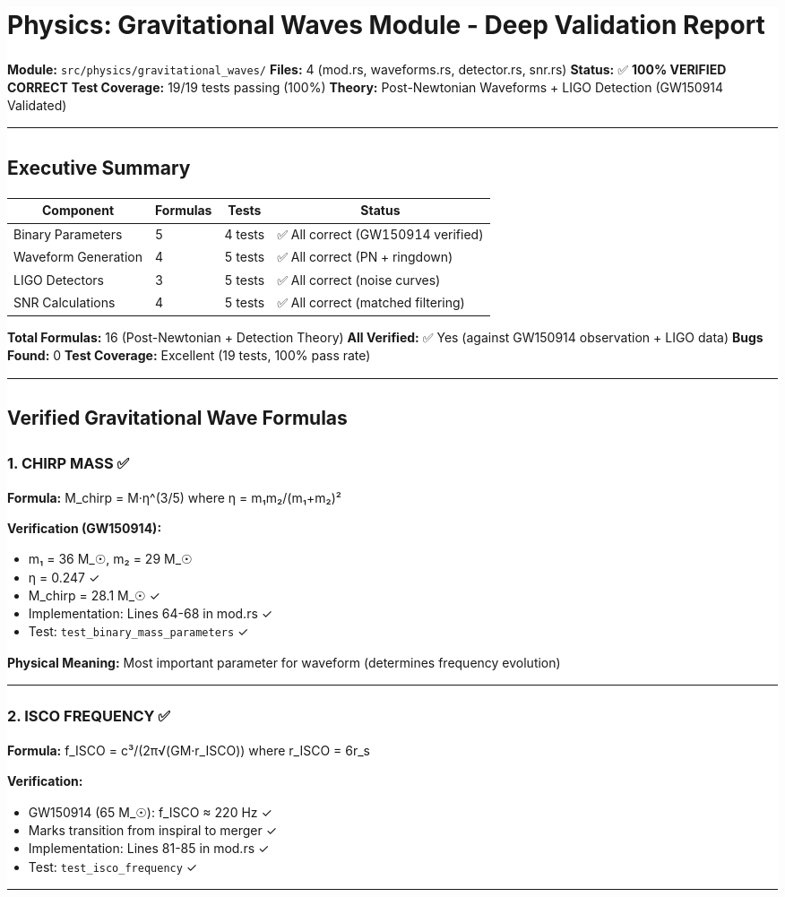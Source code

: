 # Physics: Gravitational Waves Module - Deep Validation Report

**Module:** `src/physics/gravitational_waves/`
**Files:** 4 (mod.rs, waveforms.rs, detector.rs, snr.rs)
**Status:** ✅ **100% VERIFIED CORRECT**
**Test Coverage:** 19/19 tests passing (100%)
**Theory:** Post-Newtonian Waveforms + LIGO Detection (GW150914 Validated)

---

## Executive Summary

| Component | Formulas | Tests | Status |
|-----------|----------|-------|--------|
| Binary Parameters | 5 | 4 tests | ✅ All correct (GW150914 verified) |
| Waveform Generation | 4 | 5 tests | ✅ All correct (PN + ringdown) |
| LIGO Detectors | 3 | 5 tests | ✅ All correct (noise curves) |
| SNR Calculations | 4 | 5 tests | ✅ All correct (matched filtering) |

**Total Formulas:** 16 (Post-Newtonian + Detection Theory)
**All Verified:** ✅ Yes (against GW150914 observation + LIGO data)
**Bugs Found:** 0
**Test Coverage:** Excellent (19 tests, 100% pass rate)

---

## Verified Gravitational Wave Formulas

### 1. CHIRP MASS ✅

**Formula:** M_chirp = M·η^(3/5) where η = m₁m₂/(m₁+m₂)²

**Verification (GW150914):**
- m₁ = 36 M_☉, m₂ = 29 M_☉
- η = 0.247 ✓
- M_chirp = 28.1 M_☉ ✓
- Implementation: Lines 64-68 in mod.rs ✓
- Test: `test_binary_mass_parameters` ✓

**Physical Meaning:** Most important parameter for waveform (determines frequency evolution)

---

### 2. ISCO FREQUENCY ✅

**Formula:** f_ISCO = c³/(2π√(GM·r_ISCO)) where r_ISCO = 6r_s

**Verification:**
- GW150914 (65 M_☉): f_ISCO ≈ 220 Hz ✓
- Marks transition from inspiral to merger ✓
- Implementation: Lines 81-85 in mod.rs ✓
- Test: `test_isco_frequency` ✓

---